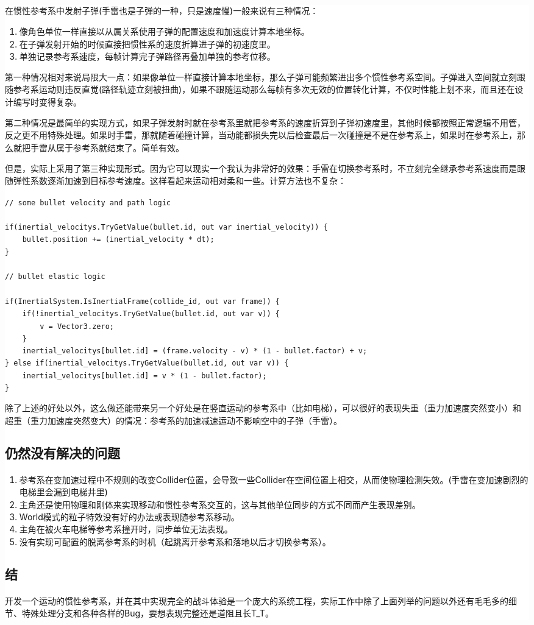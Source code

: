 在惯性参考系中发射子弹(手雷也是子弹的一种，只是速度慢)一般来说有三种情况：

1. 像角色单位一样直接以从属关系使用子弹的配置速度和加速度计算本地坐标。
1. 在子弹发射开始的时候直接把惯性系的速度折算进子弹的初速度里。
1. 单独记录参考系速度，每帧计算完子弹路径再叠加单独的参考位移。

第一种情况相对来说局限大一点：如果像单位一样直接计算本地坐标，那么子弹可能频繁进出多个惯性参考系空间。子弹进入空间就立刻跟随参考系运动则违反直觉(路径轨迹立刻被扭曲)，如果不跟随运动那么每帧有多次无效的位置转化计算，不仅时性能上划不来，而且还在设计编写时变得复杂。

第二种情况是最简单的实现方式，如果子弹发射时就在参考系里就把参考系的速度折算到子弹初速度里，其他时候都按照正常逻辑不用管，反之更不用特殊处理。如果时手雷，那就随着碰撞计算，当动能都损失完以后检查最后一次碰撞是不是在参考系上，如果时在参考系上，那么就把手雷从属于参考系就结束了。简单有效。

但是，实际上采用了第三种实现形式。因为它可以现实一个我认为非常好的效果：手雷在切换参考系时，不立刻完全继承参考系速度而是跟随弹性系数逐渐加速到目标参考速度。这样看起来运动相对柔和一些。计算方法也不复杂：

```
// some bullet velocity and path logic

if(inertial_velocitys.TryGetValue(bullet.id, out var inertial_velocity)) {
    bullet.position += (inertial_velocity * dt);
}

// bullet elastic logic

if(InertialSystem.IsInertialFrame(collide_id, out var frame)) {
    if(!inertial_velocitys.TryGetValue(bullet.id, out var v)) {
        v = Vector3.zero;
    }
    inertial_velocitys[bullet.id] = (frame.velocity - v) * (1 - bullet.factor) + v;
} else if(inertial_velocitys.TryGetValue(bullet.id, out var v)) {
    inertial_velocitys[bullet.id] = v * (1 - bullet.factor);
}

```

除了上述的好处以外，这么做还能带来另一个好处是在竖直运动的参考系中（比如电梯），可以很好的表现失重（重力加速度突然变小）和超重（重力加速度突然变大）的情况：参考系的加速减速运动不影响空中的子弹（手雷）。

## 仍然没有解决的问题

1. 参考系在变加速过程中不规则的改变Collider位置，会导致一些Collider在空间位置上相交，从而使物理检测失效。(手雷在变加速剧烈的电梯里会漏到电梯井里)
1. 主角还是使用物理和刚体来实现移动和惯性参考系交互的，这与其他单位同步的方式不同而产生表现差别。
1. World模式的粒子特效没有好的办法或表现随参考系移动。
1. 主角在被火车电梯等参考系撞开时，同步单位无法表现。
1. 没有实现可配置的脱离参考系的时机（起跳离开参考系和落地以后才切换参考系）。

## 结

开发一个运动的惯性参考系，并在其中实现完全的战斗体验是一个庞大的系统工程，实际工作中除了上面列举的问题以外还有毛毛多的细节、特殊处理分支和各种各样的Bug，要想表现完整还是道阻且长T_T。

